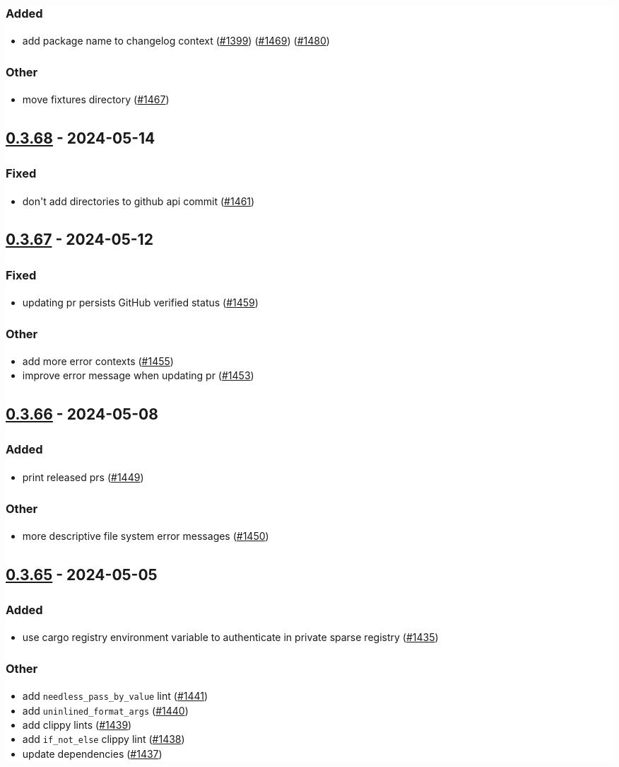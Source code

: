 ### Added
- add package name to changelog context ([#1399](https://github.com/release-plz/release-plz/pull/1399)) ([#1469](https://github.com/release-plz/release-plz/pull/1469)) ([#1480](https://github.com/release-plz/release-plz/pull/1480))

### Other
- move fixtures directory ([#1467](https://github.com/release-plz/release-plz/pull/1467))

## [0.3.68](https://github.com/release-plz/release-plz/compare/release-plz-v0.3.67...release-plz-v0.3.68) - 2024-05-14

### Fixed
- don't add directories to github api commit ([#1461](https://github.com/release-plz/release-plz/pull/1461))

## [0.3.67](https://github.com/release-plz/release-plz/compare/release-plz-v0.3.66...release-plz-v0.3.67) - 2024-05-12

### Fixed
- updating pr persists GitHub verified status ([#1459](https://github.com/release-plz/release-plz/pull/1459))

### Other
- add more error contexts ([#1455](https://github.com/release-plz/release-plz/pull/1455))
- improve error message when updating pr ([#1453](https://github.com/release-plz/release-plz/pull/1453))

## [0.3.66](https://github.com/release-plz/release-plz/compare/release-plz-v0.3.65...release-plz-v0.3.66) - 2024-05-08

### Added
- print released prs ([#1449](https://github.com/release-plz/release-plz/pull/1449))

### Other
- more descriptive file system error messages ([#1450](https://github.com/release-plz/release-plz/pull/1450))

## [0.3.65](https://github.com/release-plz/release-plz/compare/release-plz-v0.3.64...release-plz-v0.3.65) - 2024-05-05

### Added
- use cargo registry environment variable to authenticate in private sparse registry ([#1435](https://github.com/release-plz/release-plz/pull/1435))

### Other
- add `needless_pass_by_value` lint ([#1441](https://github.com/release-plz/release-plz/pull/1441))
- add `uninlined_format_args` ([#1440](https://github.com/release-plz/release-plz/pull/1440))
- add clippy lints ([#1439](https://github.com/release-plz/release-plz/pull/1439))
- add `if_not_else` clippy lint ([#1438](https://github.com/release-plz/release-plz/pull/1438))
- update dependencies ([#1437](https://github.com/release-plz/release-plz/pull/1437))
